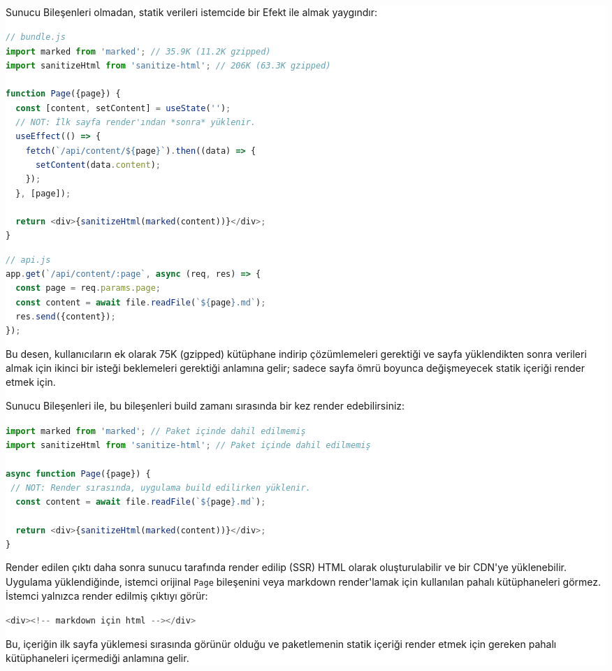 Sunucu Bileşenleri olmadan, statik verileri istemcide bir Efekt ile almak yaygındır:
```js
// bundle.js
import marked from 'marked'; // 35.9K (11.2K gzipped)
import sanitizeHtml from 'sanitize-html'; // 206K (63.3K gzipped)

function Page({page}) {
  const [content, setContent] = useState('');
  // NOT: İlk sayfa render'ından *sonra* yüklenir.
  useEffect(() => {
    fetch(`/api/content/${page}`).then((data) => {
      setContent(data.content);
    });
  }, [page]);

  return <div>{sanitizeHtml(marked(content))}</div>;
}
```
```js
// api.js
app.get(`/api/content/:page`, async (req, res) => {
  const page = req.params.page;
  const content = await file.readFile(`${page}.md`);
  res.send({content});
});
```

Bu desen, kullanıcıların ek olarak 75K (gzipped) kütüphane indirip çözümlemeleri gerektiği ve sayfa yüklendikten sonra verileri almak için ikinci bir isteği beklemeleri gerektiği anlamına gelir; sadece sayfa ömrü boyunca değişmeyecek statik içeriği render etmek için.

Sunucu Bileşenleri ile, bu bileşenleri build zamanı sırasında bir kez render edebilirsiniz:

```js
import marked from 'marked'; // Paket içinde dahil edilmemiş
import sanitizeHtml from 'sanitize-html'; // Paket içinde dahil edilmemiş

async function Page({page}) {
 // NOT: Render sırasında, uygulama build edilirken yüklenir.
  const content = await file.readFile(`${page}.md`);

  return <div>{sanitizeHtml(marked(content))}</div>;
}
```

Render edilen çıktı daha sonra sunucu tarafında render edilip (SSR) HTML olarak oluşturulabilir ve bir CDN'ye yüklenebilir. Uygulama yüklendiğinde, istemci orijinal `Page` bileşenini veya markdown render'lamak için kullanılan pahalı kütüphaneleri görmez. İstemci yalnızca render edilmiş çıktıyı görür:

```js
<div><!-- markdown için html --></div>
```

Bu, içeriğin ilk sayfa yüklemesi sırasında görünür olduğu ve paketlemenin statik içeriği render etmek için gereken pahalı kütüphaneleri içermediği anlamına gelir.
